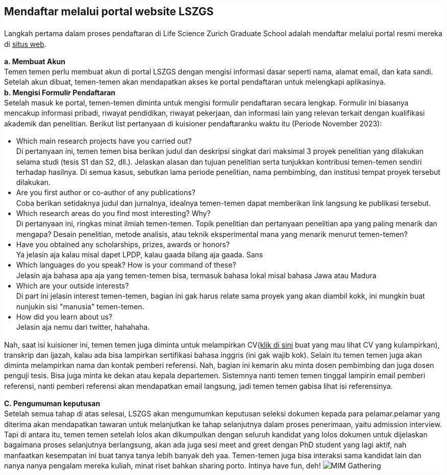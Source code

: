 ## Mendaftar melalui portal website LSZGS
Langkah pertama dalam proses pendaftaran di Life Science Zurich Graduate School adalah mendaftar melalui portal resmi mereka di [situs web](https://www.lifescience-graduateschool.uzh.ch/en/application.html).

**a. Membuat Akun**\
Temen temen perlu membuat akun di portal LSZGS dengan mengisi informasi dasar seperti nama, alamat email, dan kata sandi. Setelah akun dibuat, temen-temen akan mendapatkan akses ke portal pendaftaran untuk melengkapi aplikasinya.\
**b. Mengisi Formulir Pendaftaran**\
Setelah masuk ke portal, temen-temen diminta untuk mengisi formulir pendaftaran secara lengkap. Formulir ini biasanya mencakup informasi pribadi, riwayat pendidikan, riwayat pekerjaan, dan informasi lain yang relevan terkait dengan kualifikasi akademik dan penelitian.
Berikut list pertanyaan di kuisioner pendaftaranku waktu itu (Periode November 2023):
* Which main research projects have you carried out?\
Di pertanyaan ini, temen temen bisa berikan judul dan deskripsi singkat dari maksimal 3 proyek penelitian yang dilakukan selama studi (tesis S1 dan S2, dll.). Jelaskan alasan dan tujuan penelitian serta tunjukkan kontribusi temen-temen sendiri terhadap hasilnya. Di semua kasus, sebutkan lama periode penelitian, nama pembimbing, dan institusi tempat proyek tersebut dilakukan.
* Are you first author or co-author of any publications?\
Coba berikan setidaknya judul dan jurnalnya, idealnya temen-temen dapat memberikan link langsung ke publikasi tersebut.
* Which research areas do you find most interesting? Why?\
Di pertanyaan ini, ringkas minat ilmiah temen-temen. Topik penelitian dan pertanyaan penelitian apa yang paling menarik dan mengapa? Desain penelitian, metode analisis, atau teknik eksperimental mana yang menarik menurut temen-temen?
* Have you obtained any scholarships, prizes, awards or honors?\
Ya jelasin aja kalau misal dapet LPDP, kalau gaada bilang aja gaada. Sans
* Which languages do you speak? How is your command of these?\
Jelasin aja bahasa apa aja yang temen-temen bisa, termasuk bahasa lokal misal bahasa Jawa atau Madura
* Which are your outside interests?\
Di part ini jelasin interest temen-temen, bagian ini gak harus relate sama proyek yang akan diambil kokk, ini mungkin buat nunjukin sisi "manusia" temen-temen.
* How did you learn about us?\
Jelasin aja nemu dari twitter, hahahaha.

Nah, saat isi kuisioner ini, temen temen juga diminta untuk melampirkan CV([klik di sini](https://edodanilyan.com/uploads/resume.pdf) buat yang mau lihat CV yang kulampirkan), transkrip dan ijazah, kalau ada bisa lampirkan sertifikasi bahasa inggris (ini gak wajib kok). Selain itu temen temen juga akan diminta melampirkan nama dan kontak pemberi referensi. Nah, bagian ini kemarin aku minta dosen pembimbing dan juga dosen penguji tesis. Bisa juga minta ke dekan atau kepala departemen. Sistemnya nanti temen temen tinggal lampirin email pemberi referensi, nanti pemberi referensi akan mendapatkan email langsung, jadi temen temen gabisa lihat isi referensinya.

**C. Pengumuman keputusan**\
Setelah semua tahap di atas selesai, LSZGS akan mengumumkan keputusan seleksi dokumen kepada para pelamar.pelamar yang diterima akan mendapatkan tawaran untuk melanjutkan ke tahap selanjutnya dalam proses penerimaan, yaitu admission interview. Tapi di antara itu, temen temen setelah lolos akan dikumpulkan dengan seluruh kandidat yang lolos dokumen untuk dijelaskan bagaimana proses selanjutnya berlangsung, akan ada juga sesi meet and greet dengan PhD student yang lagi aktif, nah manfaatkan kesempatan ini buat tanya tanya lebih banyak deh yaa. Temen-temen juga bisa interaksi sama kandidat lain dan nanya nanya pengalam mereka kuliah, minat riset bahkan sharing porto. Intinya have fun, deh!
![](/mim-gathering.png 'MIM Gathering')
